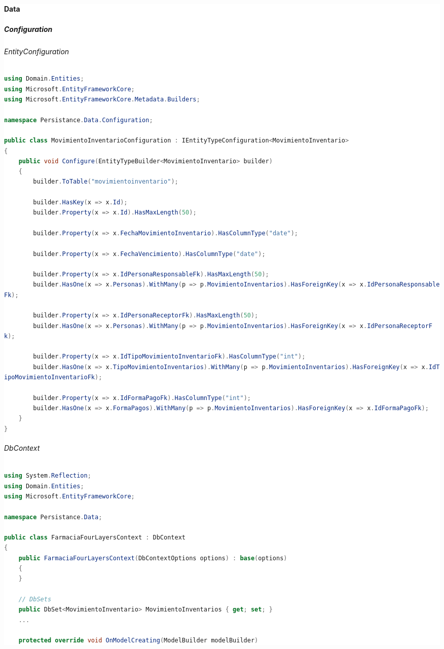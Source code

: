 #### Data

##### Configuration

###### EntityConfiguration

```csharp
using Domain.Entities;
using Microsoft.EntityFrameworkCore;
using Microsoft.EntityFrameworkCore.Metadata.Builders;

namespace Persistance.Data.Configuration;

public class MovimientoInventarioConfiguration : IEntityTypeConfiguration<MovimientoInventario>
{
    public void Configure(EntityTypeBuilder<MovimientoInventario> builder)
    {
        builder.ToTable("movimientoinventario");

        builder.HasKey(x => x.Id);
        builder.Property(x => x.Id).HasMaxLength(50);

        builder.Property(x => x.FechaMovimientoInventario).HasColumnType("date");

        builder.Property(x => x.FechaVencimiento).HasColumnType("date");

        builder.Property(x => x.IdPersonaResponsableFk).HasMaxLength(50);
        builder.HasOne(x => x.Personas).WithMany(p => p.MovimientoInventarios).HasForeignKey(x => x.IdPersonaResponsableFk);
        
        builder.Property(x => x.IdPersonaReceptorFk).HasMaxLength(50);
        builder.HasOne(x => x.Personas).WithMany(p => p.MovimientoInventarios).HasForeignKey(x => x.IdPersonaReceptorFk);
        
        builder.Property(x => x.IdTipoMovimientoInventarioFk).HasColumnType("int");
        builder.HasOne(x => x.TipoMovimientoInventarios).WithMany(p => p.MovimientoInventarios).HasForeignKey(x => x.IdTipoMovimientoInventarioFk);
        
        builder.Property(x => x.IdFormaPagoFk).HasColumnType("int");
        builder.HasOne(x => x.FormaPagos).WithMany(p => p.MovimientoInventarios).HasForeignKey(x => x.IdFormaPagoFk);
    }
}
```

###### DbContext

```csharp
using System.Reflection;
using Domain.Entities;
using Microsoft.EntityFrameworkCore;

namespace Persistance.Data;

public class FarmaciaFourLayersContext : DbContext
{
    public FarmaciaFourLayersContext(DbContextOptions options) : base(options)
    {
    }

    // DbSets
    public DbSet<MovimientoInventario> MovimientoInventarios { get; set; }
    ...

    protected override void OnModelCreating(ModelBuilder modelBuilder)
```